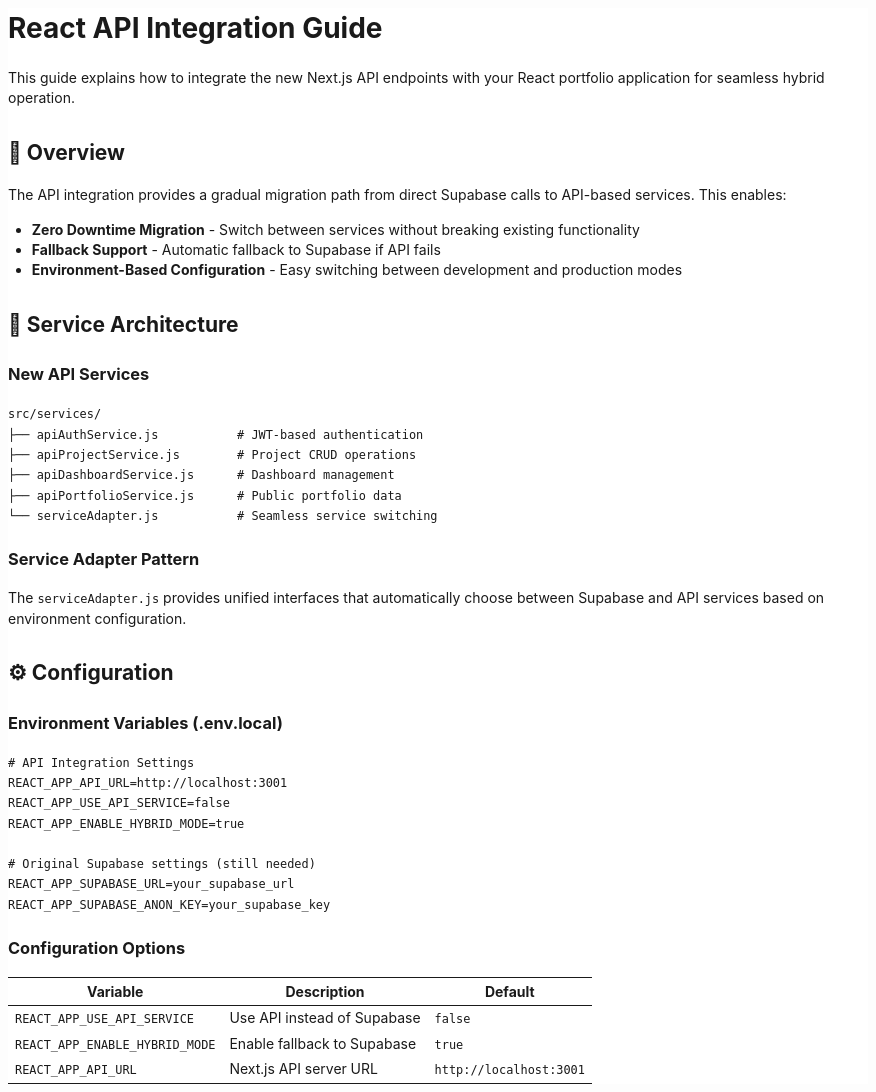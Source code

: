 # React API Integration Guide

This guide explains how to integrate the new Next.js API endpoints with your React portfolio application for seamless hybrid operation.

## 🎯 Overview

The API integration provides a gradual migration path from direct Supabase calls to API-based services. This enables:

- **Zero Downtime Migration** - Switch between services without breaking existing functionality
- **Fallback Support** - Automatic fallback to Supabase if API fails
- **Environment-Based Configuration** - Easy switching between development and production modes

## 📁 Service Architecture

### New API Services
```
src/services/
├── apiAuthService.js           # JWT-based authentication
├── apiProjectService.js        # Project CRUD operations
├── apiDashboardService.js      # Dashboard management
├── apiPortfolioService.js      # Public portfolio data
└── serviceAdapter.js           # Seamless service switching
```

### Service Adapter Pattern
The `serviceAdapter.js` provides unified interfaces that automatically choose between Supabase and API services based on environment configuration.

## ⚙️ Configuration

### Environment Variables (.env.local)
```env
# API Integration Settings
REACT_APP_API_URL=http://localhost:3001
REACT_APP_USE_API_SERVICE=false
REACT_APP_ENABLE_HYBRID_MODE=true

# Original Supabase settings (still needed)
REACT_APP_SUPABASE_URL=your_supabase_url
REACT_APP_SUPABASE_ANON_KEY=your_supabase_key
```

### Configuration Options

| Variable | Description | Default |
|----------|-------------|---------|
| `REACT_APP_USE_API_SERVICE` | Use API instead of Supabase | `false` |
| `REACT_APP_ENABLE_HYBRID_MODE` | Enable fallback to Supabase | `true` |
| `REACT_APP_API_URL` | Next.js API server URL | `http://localhost:3001` |
